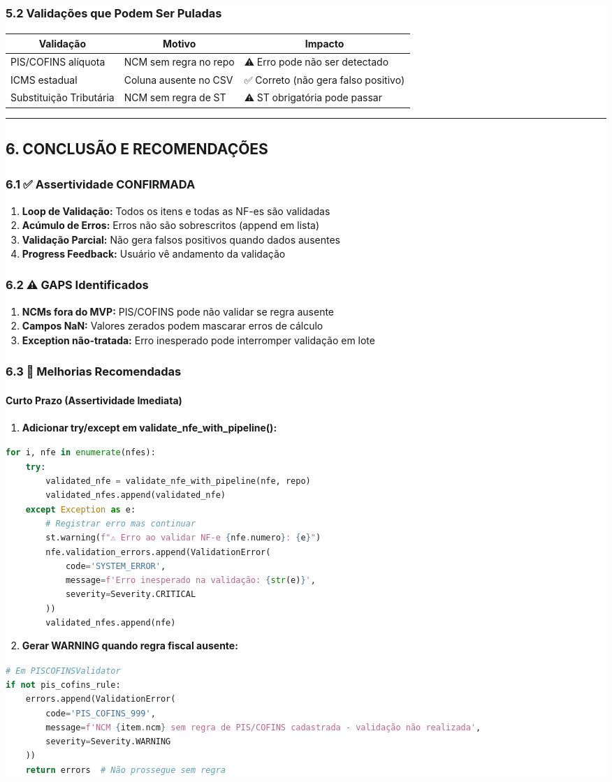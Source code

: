 ### 5.2 Validações que Podem Ser Puladas

| Validação | Motivo | Impacto |
|-----------|--------|---------|
| PIS/COFINS alíquota | NCM sem regra no repo | ⚠️ Erro pode não ser detectado |
| ICMS estadual | Coluna ausente no CSV | ✅ Correto (não gera falso positivo) |
| Substituição Tributária | NCM sem regra de ST | ⚠️ ST obrigatória pode passar |

---

## 6. CONCLUSÃO E RECOMENDAÇÕES

### 6.1 ✅ Assertividade CONFIRMADA

1. **Loop de Validação:** Todos os itens e todas as NF-es são validadas
2. **Acúmulo de Erros:** Erros não são sobrescritos (append em lista)
3. **Validação Parcial:** Não gera falsos positivos quando dados ausentes
4. **Progress Feedback:** Usuário vê andamento da validação

### 6.2 ⚠️ GAPS Identificados

1. **NCMs fora do MVP:** PIS/COFINS pode não validar se regra ausente
2. **Campos NaN:** Valores zerados podem mascarar erros de cálculo
3. **Exception não-tratada:** Erro inesperado pode interromper validação em lote

### 6.3 🔧 Melhorias Recomendadas

#### **Curto Prazo (Assertividade Imediata)**

1. **Adicionar try/except em validate_nfe_with_pipeline():**
```python
for i, nfe in enumerate(nfes):
    try:
        validated_nfe = validate_nfe_with_pipeline(nfe, repo)
        validated_nfes.append(validated_nfe)
    except Exception as e:
        # Registrar erro mas continuar
        st.warning(f"⚠️ Erro ao validar NF-e {nfe.numero}: {e}")
        nfe.validation_errors.append(ValidationError(
            code='SYSTEM_ERROR',
            message=f'Erro inesperado na validação: {str(e)}',
            severity=Severity.CRITICAL
        ))
        validated_nfes.append(nfe)
```

2. **Gerar WARNING quando regra fiscal ausente:**
```python
# Em PISCOFINSValidator
if not pis_cofins_rule:
    errors.append(ValidationError(
        code='PIS_COFINS_999',
        message=f'NCM {item.ncm} sem regra de PIS/COFINS cadastrada - validação não realizada',
        severity=Severity.WARNING
    ))
    return errors  # Não prossegue sem regra
```
